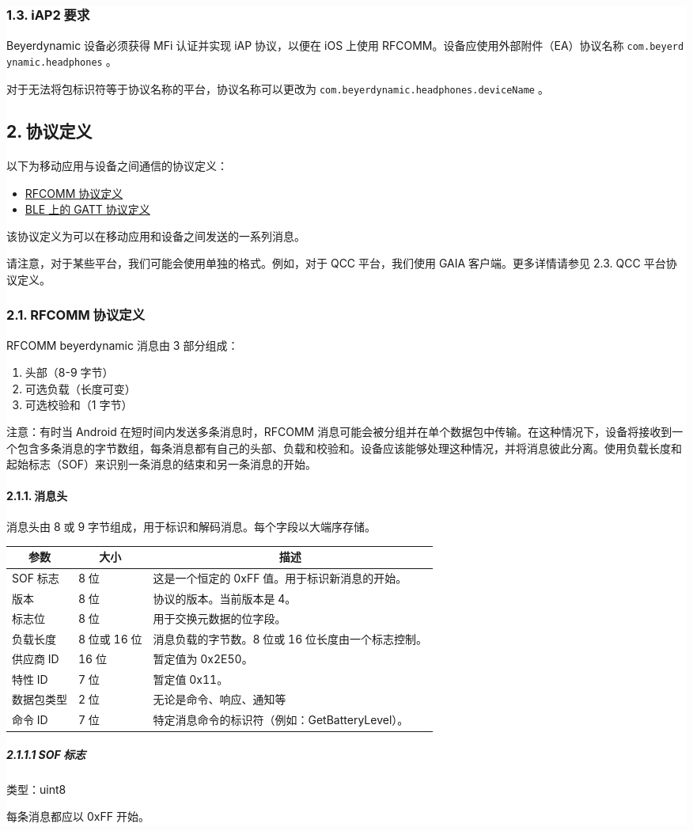 ### 1.3. iAP2 要求

Beyerdynamic 设备必须获得 MFi 认证并实现 iAP 协议，以便在 iOS 上使用 RFCOMM。设备应使用外部附件（EA）协议名称 `com.beyerdynamic.headphones` 。

对于无法将包标识符等于协议名称的平台，协议名称可以更改为 `com.beyerdynamic.headphones.deviceName` 。

## 2\. 协议定义

以下为移动应用与设备之间通信的协议定义：

*   [RFCOMM 协议定义](#21-rfcomm-protocol-definition)
*   [BLE 上的 GATT 协议定义](#22-gatt-over-ble-protocol-definition)

该协议定义为可以在移动应用和设备之间发送的一系列消息。

请注意，对于某些平台，我们可能会使用单独的格式。例如，对于 QCC 平台，我们使用 GAIA 客户端。更多详情请参见 2.3. QCC 平台协议定义。

### 2.1. RFCOMM 协议定义

RFCOMM beyerdynamic 消息由 3 部分组成：

1.  头部（8-9 字节）
2.  可选负载（长度可变）
3.  可选校验和（1 字节）

注意：有时当 Android 在短时间内发送多条消息时，RFCOMM 消息可能会被分组并在单个数据包中传输。在这种情况下，设备将接收到一个包含多条消息的字节数组，每条消息都有自己的头部、负载和校验和。设备应该能够处理这种情况，并将消息彼此分离。使用负载长度和起始标志（SOF）来识别一条消息的结束和另一条消息的开始。

#### 2.1.1. 消息头

消息头由 8 或 9 字节组成，用于标识和解码消息。每个字段以大端序存储。

| 参数 | 大小 | 描述 |
| --- | --- | --- |
| SOF 标志 | 8 位 | 这是一个恒定的 0xFF 值。用于标识新消息的开始。 |
| 版本 | 8 位 | 协议的版本。当前版本是 4。 |
| 标志位 | 8 位 | 用于交换元数据的位字段。 |
| 负载长度 | 8 位或 16 位 | 消息负载的字节数。8 位或 16 位长度由一个标志控制。 |
| 供应商 ID | 16 位 | 暂定值为 0x2E50。 |
| 特性 ID | 7 位 | 暂定值 0x11。 |
| 数据包类型 | 2 位 | 无论是命令、响应、通知等 |
| 命令 ID | 7 位 | 特定消息命令的标识符（例如：GetBatteryLevel）。 |

##### 2.1.1.1 SOF 标志

类型：uint8

每条消息都应以 0xFF 开始。
